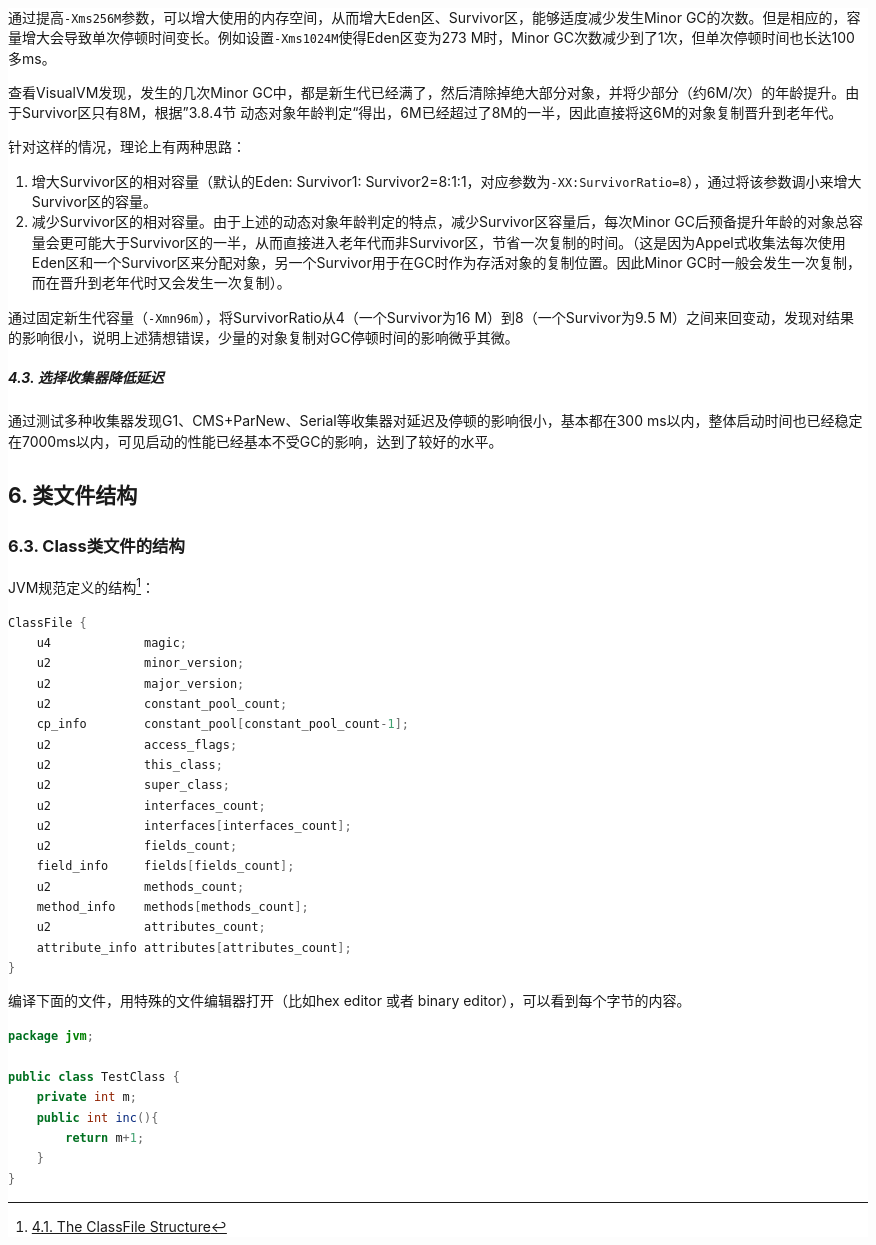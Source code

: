 通过提高`-Xms256M`参数，可以增大使用的内存空间，从而增大Eden区、Survivor区，能够适度减少发生Minor GC的次数。但是相应的，容量增大会导致单次停顿时间变长。例如设置`-Xms1024M`使得Eden区变为273 M时，Minor GC次数减少到了1次，但单次停顿时间也长达100多ms。

查看VisualVM发现，发生的几次Minor GC中，都是新生代已经满了，然后清除掉绝大部分对象，并将少部分（约6M/次）的年龄提升。由于Survivor区只有8M，根据”3.8.4节 动态对象年龄判定“得出，6M已经超过了8M的一半，因此直接将这6M的对象复制晋升到老年代。

针对这样的情况，理论上有两种思路：

1. 增大Survivor区的相对容量（默认的Eden: Survivor1: Survivor2=8:1:1，对应参数为`-XX:SurvivorRatio=8`），通过将该参数调小来增大Survivor区的容量。
2. 减少Survivor区的相对容量。由于上述的动态对象年龄判定的特点，减少Survivor区容量后，每次Minor GC后预备提升年龄的对象总容量会更可能大于Survivor区的一半，从而直接进入老年代而非Survivor区，节省一次复制的时间。（这是因为Appel式收集法每次使用Eden区和一个Survivor区来分配对象，另一个Survivor用于在GC时作为存活对象的复制位置。因此Minor GC时一般会发生一次复制，而在晋升到老年代时又会发生一次复制）。

通过固定新生代容量（`-Xmn96m`），将SurvivorRatio从4（一个Survivor为16 M）到8（一个Survivor为9.5 M）之间来回变动，发现对结果的影响很小，说明上述猜想错误，少量的对象复制对GC停顿时间的影响微乎其微。

##### 4.3. 选择收集器降低延迟

通过测试多种收集器发现G1、CMS+ParNew、Serial等收集器对延迟及停顿的影响很小，基本都在300 ms以内，整体启动时间也已经稳定在7000ms以内，可见启动的性能已经基本不受GC的影响，达到了较好的水平。

## 6. 类文件结构

### 6.3. Class类文件的结构

JVM规范定义的结构[^3]：

```java
ClassFile {
    u4             magic;
    u2             minor_version;
    u2             major_version;
    u2             constant_pool_count;
    cp_info        constant_pool[constant_pool_count-1];
    u2             access_flags;
    u2             this_class;
    u2             super_class;
    u2             interfaces_count;
    u2             interfaces[interfaces_count];
    u2             fields_count;
    field_info     fields[fields_count];
    u2             methods_count;
    method_info    methods[methods_count];
    u2             attributes_count;
    attribute_info attributes[attributes_count];
}
```

编译下面的文件，用特殊的文件编辑器打开（比如hex editor 或者 binary editor），可以看到每个字节的内容。

```java
package jvm;

public class TestClass {
    private int m;
    public int inc(){
        return m+1;
    }
}
```


[^1]: [JVM第十一章_直接内存](https://blog.csdn.net/m0_45097637/article/details/106854560)
[^2]: [【JVM】详解直接内存](https://blog.csdn.net/weixin_51146329/article/details/128770701)
[^3]: [4.1. The ClassFile Structure](https://docs.oracle.com/javase/specs/jvms/se21/html/jvms-4.html#jvms-4.1)
[^4]: [JVM参数MetaspaceSize的误解](https://www.jianshu.com/p/b448c21d2e71)